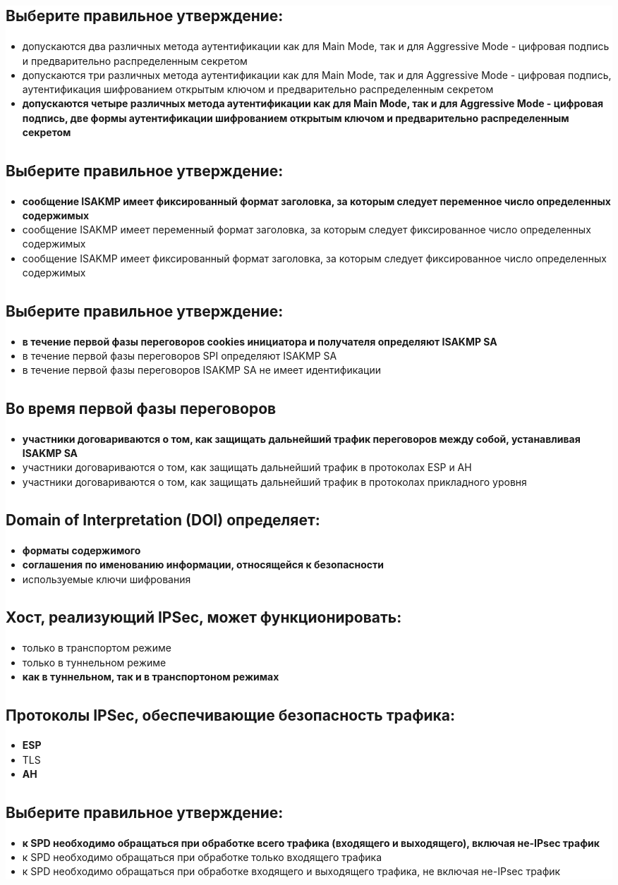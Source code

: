 Выберите правильное утверждение:
--------------------------------
 - допускаются два различных метода аутентификации как для Main Mode, так и для Aggressive Mode - цифровая подпись и предварительно распределенным секретом
 - допускаются три различных метода аутентификации как для Main Mode, так и для Aggressive Mode - цифровая подпись, аутентификация шифрованием открытым ключом и предварительно распределенным секретом
 - **допускаются четыре различных метода аутентификации как для Main Mode, так и для Aggressive Mode - цифровая подпись, две формы аутентификации шифрованием открытым ключом и предварительно распределенным секретом**

Выберите правильное утверждение:
--------------------------------
 - **сообщение ISAKMP имеет фиксированный формат заголовка, за которым следует переменное число определенных содержимых**
 - сообщение ISAKMP имеет переменный формат заголовка, за которым следует фиксированное число определенных содержимых
 - сообщение ISAKMP имеет фиксированный формат заголовка, за которым следует фиксированное число определенных содержимых

Выберите правильное утверждение:
--------------------------------
 - **в течение первой фазы переговоров cookies инициатора и получателя определяют ISAKMP SA**
 - в течение первой фазы переговоров SPI определяют ISAKMP SA
 - в течение первой фазы переговоров ISAKMP SA не имеет идентификации

Во время первой фазы переговоров
--------------------------------
 - **участники договариваются о том, как защищать дальнейший трафик переговоров между собой, устанавливая ISAKMP SA**
 - участники договариваются о том, как защищать дальнейший трафик в протоколах ESP и АН
 - участники договариваются о том, как защищать дальнейший трафик в протоколах прикладного уровня

Domain of Interpretation (DOI) определяет:
------------------------------------------
 - **форматы содержимого**
 - **соглашения по именованию информации, относящейся к безопасности**
 - используемые ключи шифрования

Хост, реализующий IPSec, может функционировать:
-----------------------------------------------
 - только в транспортом режиме
 - только в туннельном режиме
 - **как в туннельном, так и в транспортоном режимах**

Протоколы IPSec, обеспечивающие безопасность трафика:
-----------------------------------------------------
 - **ESP**
 - TLS
 - **AH**

Выберите правильное утверждение:
--------------------------------
 - **к SPD необходимо обращаться при обработке всего трафика (входящего и выходящего), включая не-IPsec трафик**
 - к SPD необходимо обращаться при обработке только входящего трафика
 - к SPD необходимо обращаться при обработке входящего и выходящего трафика, не включая не-IPsec трафик

